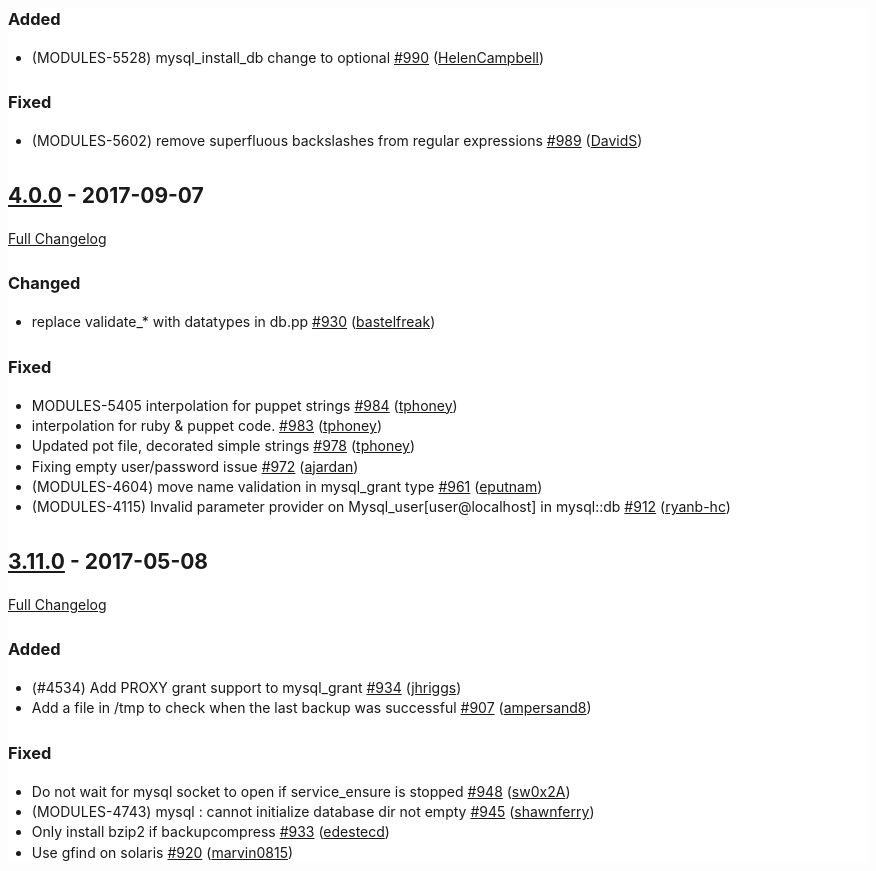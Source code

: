 ### Added

- (MODULES-5528) mysql_install_db change to optional [#990](https://github.com/puppetlabs/puppetlabs-mysql/pull/990) ([HelenCampbell](https://github.com/HelenCampbell))

### Fixed

- (MODULES-5602) remove superfluous backslashes from regular expressions [#989](https://github.com/puppetlabs/puppetlabs-mysql/pull/989) ([DavidS](https://github.com/DavidS))

## [4.0.0](https://github.com/puppetlabs/puppetlabs-mysql/tree/4.0.0) - 2017-09-07

[Full Changelog](https://github.com/puppetlabs/puppetlabs-mysql/compare/3.11.0...4.0.0)

### Changed
- replace validate_* with datatypes in db.pp [#930](https://github.com/puppetlabs/puppetlabs-mysql/pull/930) ([bastelfreak](https://github.com/bastelfreak))

### Fixed

- MODULES-5405 interpolation for puppet strings [#984](https://github.com/puppetlabs/puppetlabs-mysql/pull/984) ([tphoney](https://github.com/tphoney))
- interpolation for ruby & puppet code. [#983](https://github.com/puppetlabs/puppetlabs-mysql/pull/983) ([tphoney](https://github.com/tphoney))
- Updated pot file, decorated simple strings [#978](https://github.com/puppetlabs/puppetlabs-mysql/pull/978) ([tphoney](https://github.com/tphoney))
- Fixing empty user/password issue [#972](https://github.com/puppetlabs/puppetlabs-mysql/pull/972) ([ajardan](https://github.com/ajardan))
- (MODULES-4604) move name validation in mysql_grant type [#961](https://github.com/puppetlabs/puppetlabs-mysql/pull/961) ([eputnam](https://github.com/eputnam))
- (MODULES-4115) Invalid parameter provider on Mysql_user[user@localhost] in mysql::db [#912](https://github.com/puppetlabs/puppetlabs-mysql/pull/912) ([ryanb-hc](https://github.com/ryanb-hc))

## [3.11.0](https://github.com/puppetlabs/puppetlabs-mysql/tree/3.11.0) - 2017-05-08

[Full Changelog](https://github.com/puppetlabs/puppetlabs-mysql/compare/3.10.0...3.11.0)

### Added

- (#4534) Add PROXY grant support to mysql_grant [#934](https://github.com/puppetlabs/puppetlabs-mysql/pull/934) ([jhriggs](https://github.com/jhriggs))
- Add a file in /tmp to check when the last backup was successful [#907](https://github.com/puppetlabs/puppetlabs-mysql/pull/907) ([ampersand8](https://github.com/ampersand8))

### Fixed

- Do not wait for mysql socket to open if service_ensure is stopped [#948](https://github.com/puppetlabs/puppetlabs-mysql/pull/948) ([sw0x2A](https://github.com/sw0x2A))
- (MODULES-4743) mysql : cannot initialize database dir not empty [#945](https://github.com/puppetlabs/puppetlabs-mysql/pull/945) ([shawnferry](https://github.com/shawnferry))
- Only install bzip2 if backupcompress [#933](https://github.com/puppetlabs/puppetlabs-mysql/pull/933) ([edestecd](https://github.com/edestecd))
- Use gfind on solaris [#920](https://github.com/puppetlabs/puppetlabs-mysql/pull/920) ([marvin0815](https://github.com/marvin0815))
